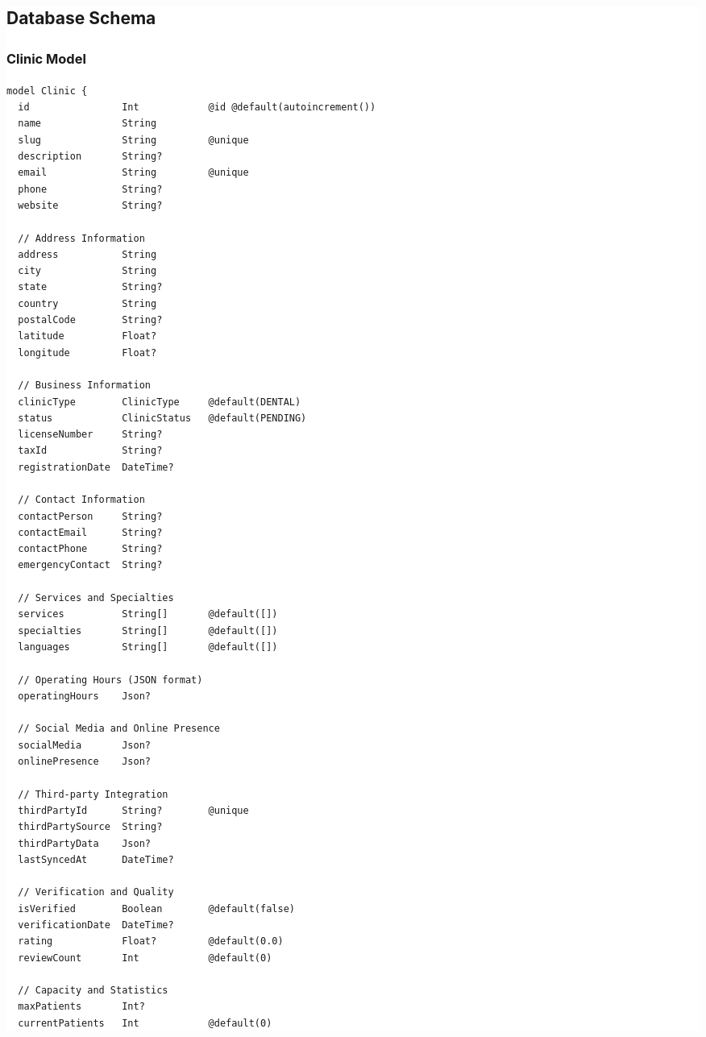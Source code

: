 ## Database Schema

### Clinic Model
```prisma
model Clinic {
  id                Int            @id @default(autoincrement())
  name              String
  slug              String         @unique
  description       String?
  email             String         @unique
  phone             String?
  website           String?
  
  // Address Information
  address           String
  city              String
  state             String?
  country           String
  postalCode        String?
  latitude          Float?
  longitude         Float?
  
  // Business Information
  clinicType        ClinicType     @default(DENTAL)
  status            ClinicStatus   @default(PENDING)
  licenseNumber     String?
  taxId             String?
  registrationDate  DateTime?
  
  // Contact Information
  contactPerson     String?
  contactEmail      String?
  contactPhone      String?
  emergencyContact  String?
  
  // Services and Specialties
  services          String[]       @default([])
  specialties       String[]       @default([])
  languages         String[]       @default([])
  
  // Operating Hours (JSON format)
  operatingHours    Json?
  
  // Social Media and Online Presence
  socialMedia       Json?
  onlinePresence    Json?
  
  // Third-party Integration
  thirdPartyId      String?        @unique
  thirdPartySource  String?
  thirdPartyData    Json?
  lastSyncedAt      DateTime?
  
  // Verification and Quality
  isVerified        Boolean        @default(false)
  verificationDate  DateTime?
  rating            Float?         @default(0.0)
  reviewCount       Int            @default(0)
  
  // Capacity and Statistics
  maxPatients       Int?
  currentPatients   Int            @default(0)
```